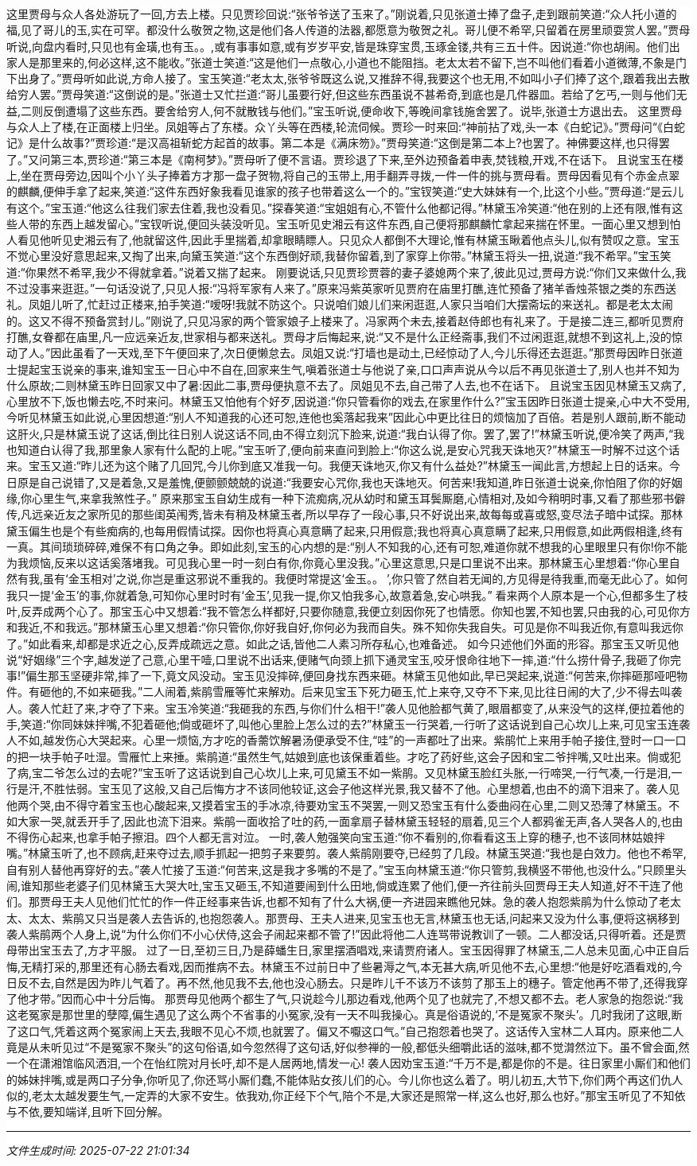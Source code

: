 这里贾母与众人各处游玩了一回,方去上楼。只见贾珍回说:“张爷爷送了玉来了。”刚说着,只见张道士捧了盘子,走到跟前笑道:“众人托小道的福,见了哥儿的玉,实在可罕。都没什么敬贺之物,这是他们各人传道的法器,都愿意为敬贺之礼。哥儿便不希罕,只留着在房里顽耍赏人罢。”贾母听说,向盘内看时,只见也有金璜,也有玉。。,或有事事如意,或有岁岁平安,皆是珠穿宝贯,玉琢金镂,共有三五十件。因说道:“你也胡闹。他们出家人是那里来的,何必这样,这不能收。”张道士笑道:“这是他们一点敬心,小道也不能阻挡。老太太若不留下,岂不叫他们看着小道微薄,不象是门下出身了。”贾母听如此说,方命人接了。宝玉笑道:“老太太,张爷爷既这么说,又推辞不得,我要这个也无用,不如叫小子们捧了这个,跟着我出去散给穷人罢。”贾母笑道:“这倒说的是。”张道士又忙拦道:“哥儿虽要行好,但这些东西虽说不甚希奇,到底也是几件器皿。若给了乞丐,一则与他们无益,二则反倒遭塌了这些东西。要舍给穷人,何不就散钱与他们。”宝玉听说,便命收下,等晚间拿钱施舍罢了。说毕,张道士方退出去。
这里贾母与众人上了楼,在正面楼上归坐。凤姐等占了东楼。众丫头等在西楼,轮流伺候。贾珍一时来回:“神前拈了戏,头一本《白蛇记》。”贾母问“《白蛇记》是什么故事?”贾珍道:“是汉高祖斩蛇方起首的故事。第二本是《满床笏》。”贾母笑道:“这倒是第二本上?也罢了。神佛要这样,也只得罢了。”又问第三本,贾珍道:“第三本是《南柯梦》。”贾母听了便不言语。贾珍退了下来,至外边预备着申表,焚钱粮,开戏,不在话下。
且说宝玉在楼上,坐在贾母旁边,因叫个小丫头子捧着方才那一盘子贺物,将自己的玉带上,用手翻弄寻拨,一件一件的挑与贾母看。贾母因看见有个赤金点翠的麒麟,便伸手拿了起来,笑道:“这件东西好象我看见谁家的孩子也带着这么一个的。”宝钗笑道:“史大妹妹有一个,比这个小些。”贾母道:“是云儿有这个。”宝玉道:“他这么往我们家去住着,我也没看见。”探春笑道:“宝姐姐有心,不管什么他都记得。”林黛玉冷笑道:“他在别的上还有限,惟有这些人带的东西上越发留心。”宝钗听说,便回头装没听见。宝玉听见史湘云有这件东西,自己便将那麒麟忙拿起来揣在怀里。一面心里又想到怕人看见他听见史湘云有了,他就留这件,因此手里揣着,却拿眼睛瞟人。只见众人都倒不大理论,惟有林黛玉瞅着他点头儿,似有赞叹之意。宝玉不觉心里没好意思起来,又掏了出来,向黛玉笑道:“这个东西倒好顽,我替你留着,到了家穿上你带。”林黛玉将头一扭,说道:“我不希罕。”宝玉笑道:“你果然不希罕,我少不得就拿着。”说着又揣了起来。
刚要说话,只见贾珍贾蓉的妻子婆媳两个来了,彼此见过,贾母方说:“你们又来做什么,我不过没事来逛逛。”一句话没说了,只见人报:“冯将军家有人来了。”原来冯紫英家听见贾府在庙里打醮,连忙预备了猪羊香烛茶银之类的东西送礼。凤姐儿听了,忙赶过正楼来,拍手笑道:“嗳呀!我就不防这个。只说咱们娘儿们来闲逛逛,人家只当咱们大摆斋坛的来送礼。都是老太太闹的。这又不得不预备赏封儿。”刚说了,只见冯家的两个管家娘子上楼来了。冯家两个未去,接着赵侍郎也有礼来了。于是接二连三,都听见贾府打醮,女眷都在庙里,凡一应远亲近友,世家相与都来送礼。贾母才后悔起来,说:“又不是什么正经斋事,我们不过闲逛逛,就想不到这礼上,没的惊动了人。”因此虽看了一天戏,至下午便回来了,次日便懒怠去。凤姐又说:“打墙也是动土,已经惊动了人,今儿乐得还去逛逛。”那贾母因昨日张道士提起宝玉说亲的事来,谁知宝玉一日心中不自在,回家来生气,嗔着张道士与他说了亲,口口声声说从今以后不再见张道士了,别人也并不知为什么原故;二则林黛玉昨日回家又中了暑:因此二事,贾母便执意不去了。凤姐见不去,自己带了人去,也不在话下。
且说宝玉因见林黛玉又病了,心里放不下,饭也懒去吃,不时来问。林黛玉又怕他有个好歹,因说道:“你只管看你的戏去,在家里作什么?”宝玉因昨日张道士提亲,心中大不受用,今听见林黛玉如此说,心里因想道:“别人不知道我的心还可恕,连他也奚落起我来”因此心中更比往日的烦恼加了百倍。若是别人跟前,断不能动这肝火,只是林黛玉说了这话,倒比往日别人说这话不同,由不得立刻沉下脸来,说道:“我白认得了你。罢了,罢了!”林黛玉听说,便冷笑了两声,“我也知道白认得了我,那里象人家有什么配的上呢。”宝玉听了,便向前来直问到脸上:“你这么说,是安心咒我天诛地灭?”林黛玉一时解不过这个话来。宝玉又道:“昨儿还为这个赌了几回咒,今儿你到底又准我一句。我便天诛地灭,你又有什么益处?”林黛玉一闻此言,方想起上日的话来。今日原是自己说错了,又是着急,又是羞愧,便颤颤兢兢的说道:“我要安心咒你,我也天诛地灭。何苦来!我知道,昨日张道士说亲,你怕阻了你的好姻缘,你心里生气,来拿我煞性子。”
原来那宝玉自幼生成有一种下流痴病,况从幼时和黛玉耳鬓厮磨,心情相对,及如今稍明时事,又看了那些邪书僻传,凡远亲近友之家所见的那些闺英闱秀,皆未有稍及林黛玉者,所以早存了一段心事,只不好说出来,故每每或喜或怒,变尽法子暗中试探。那林黛玉偏生也是个有些痴病的,也每用假情试探。因你也将真心真意瞒了起来,只用假意;我也将真心真意瞒了起来,只用假意,如此两假相逢,终有一真。其间琐琐碎碎,难保不有口角之争。即如此刻,宝玉的心内想的是:“别人不知我的心,还有可恕,难道你就不想我的心里眼里只有你!你不能为我烦恼,反来以这话奚落堵我。可见我心里一时一刻白有你,你竟心里没我。”心里这意思,只是口里说不出来。那林黛玉心里想着:“你心里自然有我,虽有‘金玉相对’之说,你岂是重这邪说不重我的。我便时常提这‘金玉。。 ’,你只管了然自若无闻的,方见得是待我重,而毫无此心了。如何我只一提‘金玉’的事,你就着急,可知你心里时时有‘金玉’,见我一提,你又怕我多心,故意着急,安心哄我。”
看来两个人原本是一个心,但都多生了枝叶,反弄成两个心了。那宝玉心中又想着:“我不管怎么样都好,只要你随意,我便立刻因你死了也情愿。你知也罢,不知也罢,只由我的心,可见你方和我近,不和我远。”那林黛玉心里又想着:“你只管你,你好我自好,你何必为我而自失。殊不知你失我自失。可见是你不叫我近你,有意叫我远你了。”如此看来,却都是求近之心,反弄成疏远之意。如此之话,皆他二人素习所存私心,也难备述。
如今只述他们外面的形容。那宝玉又听见他说“好姻缘”三个字,越发逆了己意,心里干噎,口里说不出话来,便赌气向颈上抓下通灵宝玉,咬牙恨命往地下一摔,道:“什么捞什骨子,我砸了你完事!”偏生那玉坚硬非常,摔了一下,竟文风没动。宝玉见没摔碎,便回身找东西来砸。林黛玉见他如此,早已哭起来,说道:“何苦来,你摔砸那哑吧物件。有砸他的,不如来砸我。”二人闹着,紫鹃雪雁等忙来解劝。后来见宝玉下死力砸玉,忙上来夺,又夺不下来,见比往日闹的大了,少不得去叫袭人。袭人忙赶了来,才夺了下来。宝玉冷笑道:“我砸我的东西,与你们什么相干!”袭人见他脸都气黄了,眼眉都变了,从来没气的这样,便拉着他的手,笑道:“你同妹妹拌嘴,不犯着砸他;倘或砸坏了,叫他心里脸上怎么过的去?”林黛玉一行哭着,一行听了这话说到自己心坎儿上来,可见宝玉连袭人不如,越发伤心大哭起来。心里一烦恼,方才吃的香薷饮解暑汤便承受不住,“哇”的一声都吐了出来。紫鹃忙上来用手帕子接住,登时一口一口的把一块手帕子吐湿。雪雁忙上来捶。紫鹃道:“虽然生气,姑娘到底也该保重着些。才吃了药好些,这会子因和宝二爷拌嘴,又吐出来。倘或犯了病,宝二爷怎么过的去呢?”宝玉听了这话说到自己心坎儿上来,可见黛玉不如一紫鹃。又见林黛玉脸红头胀,一行啼哭,一行气凑,一行是泪,一行是汗,不胜怯弱。宝玉见了这般,又自己后悔方才不该同他较证,这会子他这样光景,我又替不了他。心里想着,也由不的滴下泪来了。袭人见他两个哭,由不得守着宝玉也心酸起来,又摸着宝玉的手冰凉,待要劝宝玉不哭罢,一则又恐宝玉有什么委曲闷在心里,二则又恐薄了林黛玉。不如大家一哭,就丢开手了,因此也流下泪来。紫鹃一面收拾了吐的药,一面拿扇子替林黛玉轻轻的扇着,见三个人都鸦雀无声,各人哭各人的,也由不得伤心起来,也拿手帕子擦泪。四个人都无言对泣。
一时,袭人勉强笑向宝玉道:“你不看别的,你看看这玉上穿的穗子,也不该同林姑娘拌嘴。”林黛玉听了,也不顾病,赶来夺过去,顺手抓起一把剪子来要剪。袭人紫鹃刚要夺,已经剪了几段。林黛玉哭道:“我也是白效力。他也不希罕,自有别人替他再穿好的去。”袭人忙接了玉道:“何苦来,这是我才多嘴的不是了。”宝玉向林黛玉道:“你只管剪,我横竖不带他,也没什么。”只顾里头闹,谁知那些老婆子们见林黛玉大哭大吐,宝玉又砸玉,不知道要闹到什么田地,倘或连累了他们,便一齐往前头回贾母王夫人知道,好不干连了他们。那贾母王夫人见他们忙忙的作一件正经事来告诉,也都不知有了什么大祸,便一齐进园来瞧他兄妹。急的袭人抱怨紫鹃为什么惊动了老太太、太太、紫鹃又只当是袭人去告诉的,也抱怨袭人。那贾母、王夫人进来,见宝玉也无言,林黛玉也无话,问起来又没为什么事,便将这祸移到袭人紫鹃两个人身上,说“为什么你们不小心伏侍,这会子闹起来都不管了!”因此将他二人连骂带说教训了一顿。二人都没话,只得听着。还是贾母带出宝玉去了,方才平服。
过了一日,至初三日,乃是薛蟠生日,家里摆酒唱戏,来请贾府诸人。宝玉因得罪了林黛玉,二人总未见面,心中正自后悔,无精打采的,那里还有心肠去看戏,因而推病不去。林黛玉不过前日中了些暑溽之气,本无甚大病,听见他不去,心里想:“他是好吃酒看戏的,今日反不去,自然是因为昨儿气着了。再不然,他见我不去,他也没心肠去。只是昨儿千不该万不该剪了那玉上的穗子。管定他再不带了,还得我穿了他才带。”因而心中十分后悔。
那贾母见他两个都生了气,只说趁今儿那边看戏,他两个见了也就完了,不想又都不去。老人家急的抱怨说:“我这老冤家是那世里的孽障,偏生遇见了这么两个不省事的小冤家,没有一天不叫我操心。真是俗语说的,‘不是冤家不聚头’。几时我闭了这眼,断了这口气,凭着这两个冤家闹上天去,我眼不见心不烦,也就罢了。偏又不嚈这口气。”自己抱怨着也哭了。这话传入宝林二人耳内。原来他二人竟是从未听见过“不是冤家不聚头”的这句俗语,如今忽然得了这句话,好似参禅的一般,都低头细嚼此话的滋味,都不觉潸然泣下。虽不曾会面,然一个在潇湘馆临风洒泪,一个在怡红院对月长吁,却不是人居两地,情发一心!
袭人因劝宝玉道:“千万不是,都是你的不是。往日家里小厮们和他们的姊妹拌嘴,或是两口子分争,你听见了,你还骂小厮们蠢,不能体贴女孩儿们的心。今儿你也这么着了。明儿初五,大节下,你们两个再这们仇人似的,老太太越发要生气,一定弄的大家不安生。依我劝,你正经下个气,陪个不是,大家还是照常一样,这么也好,那么也好。”那宝玉听见了不知依与不依,要知端详,且听下回分解。

---

*文件生成时间: 2025-07-22 21:01:34*
